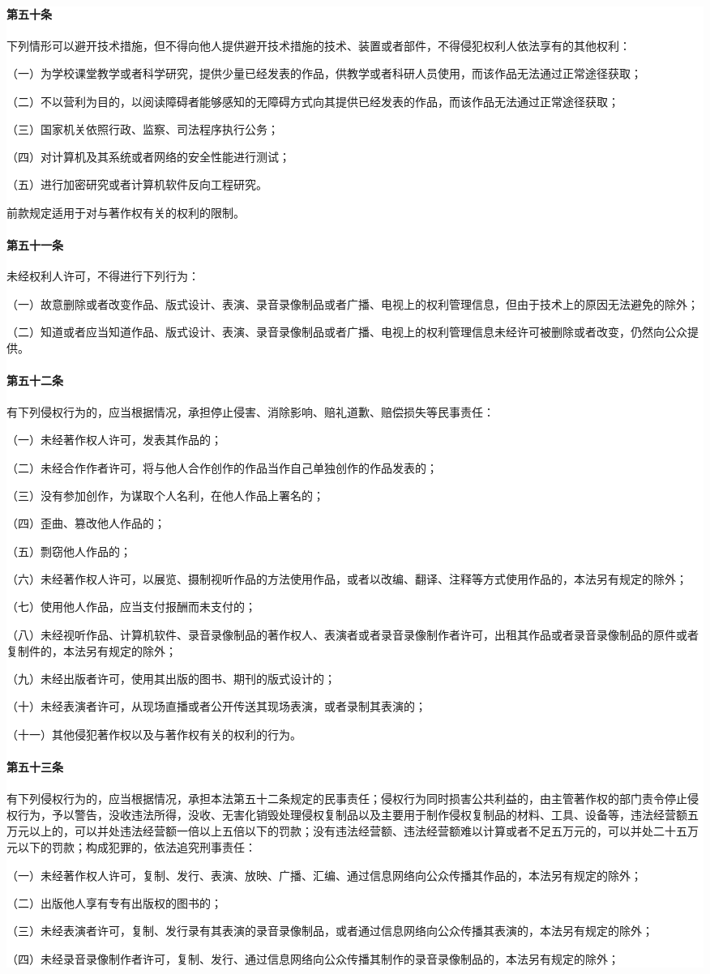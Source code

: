 #### 第五十条

下列情形可以避开技术措施，但不得向他人提供避开技术措施的技术、装置或者部件，不得侵犯权利人依法享有的其他权利：

（一）为学校课堂教学或者科学研究，提供少量已经发表的作品，供教学或者科研人员使用，而该作品无法通过正常途径获取；

（二）不以营利为目的，以阅读障碍者能够感知的无障碍方式向其提供已经发表的作品，而该作品无法通过正常途径获取；

（三）国家机关依照行政、监察、司法程序执行公务；

（四）对计算机及其系统或者网络的安全性能进行测试；

（五）进行加密研究或者计算机软件反向工程研究。

前款规定适用于对与著作权有关的权利的限制。

#### 第五十一条

未经权利人许可，不得进行下列行为：

（一）故意删除或者改变作品、版式设计、表演、录音录像制品或者广播、电视上的权利管理信息，但由于技术上的原因无法避免的除外；

（二）知道或者应当知道作品、版式设计、表演、录音录像制品或者广播、电视上的权利管理信息未经许可被删除或者改变，仍然向公众提供。

#### 第五十二条

有下列侵权行为的，应当根据情况，承担停止侵害、消除影响、赔礼道歉、赔偿损失等民事责任：

（一）未经著作权人许可，发表其作品的；

（二）未经合作作者许可，将与他人合作创作的作品当作自己单独创作的作品发表的；

（三）没有参加创作，为谋取个人名利，在他人作品上署名的；

（四）歪曲、篡改他人作品的；

（五）剽窃他人作品的；

（六）未经著作权人许可，以展览、摄制视听作品的方法使用作品，或者以改编、翻译、注释等方式使用作品的，本法另有规定的除外；

（七）使用他人作品，应当支付报酬而未支付的；

（八）未经视听作品、计算机软件、录音录像制品的著作权人、表演者或者录音录像制作者许可，出租其作品或者录音录像制品的原件或者复制件的，本法另有规定的除外；

（九）未经出版者许可，使用其出版的图书、期刊的版式设计的；

（十）未经表演者许可，从现场直播或者公开传送其现场表演，或者录制其表演的；

（十一）其他侵犯著作权以及与著作权有关的权利的行为。

#### 第五十三条

有下列侵权行为的，应当根据情况，承担本法第五十二条规定的民事责任；侵权行为同时损害公共利益的，由主管著作权的部门责令停止侵权行为，予以警告，没收违法所得，没收、无害化销毁处理侵权复制品以及主要用于制作侵权复制品的材料、工具、设备等，违法经营额五万元以上的，可以并处违法经营额一倍以上五倍以下的罚款；没有违法经营额、违法经营额难以计算或者不足五万元的，可以并处二十五万元以下的罚款；构成犯罪的，依法追究刑事责任：

（一）未经著作权人许可，复制、发行、表演、放映、广播、汇编、通过信息网络向公众传播其作品的，本法另有规定的除外；

（二）出版他人享有专有出版权的图书的；

（三）未经表演者许可，复制、发行录有其表演的录音录像制品，或者通过信息网络向公众传播其表演的，本法另有规定的除外；

（四）未经录音录像制作者许可，复制、发行、通过信息网络向公众传播其制作的录音录像制品的，本法另有规定的除外；
